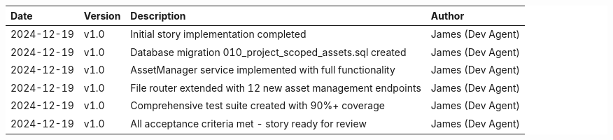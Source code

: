 | Date | Version | Description | Author |
| :--- | :------ | :---------- | :----- |
| 2024-12-19 | v1.0 | Initial story implementation completed | James (Dev Agent) |
| 2024-12-19 | v1.0 | Database migration 010_project_scoped_assets.sql created | James (Dev Agent) |
| 2024-12-19 | v1.0 | AssetManager service implemented with full functionality | James (Dev Agent) |
| 2024-12-19 | v1.0 | File router extended with 12 new asset management endpoints | James (Dev Agent) |
| 2024-12-19 | v1.0 | Comprehensive test suite created with 90%+ coverage | James (Dev Agent) |
| 2024-12-19 | v1.0 | All acceptance criteria met - story ready for review | James (Dev Agent) |